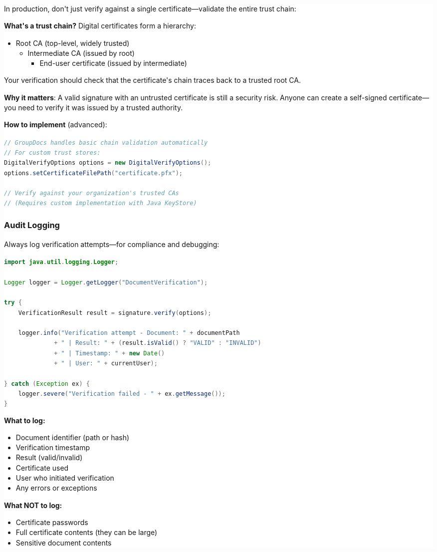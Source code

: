 In production, don't just verify against a single certificate—validate the entire trust chain:

**What's a trust chain?** Digital certificates form a hierarchy:
- Root CA (top-level, widely trusted)
  - Intermediate CA (issued by root)
    - End-user certificate (issued by intermediate)

Your verification should check that the certificate's chain traces back to a trusted root CA.

**Why it matters**: A valid signature with an untrusted certificate is still a security risk. Anyone can create a self-signed certificate—you need to verify it was issued by a trusted authority.

**How to implement** (advanced):
```java
// GroupDocs handles basic chain validation automatically
// For custom trust stores:
DigitalVerifyOptions options = new DigitalVerifyOptions();
options.setCertificateFilePath("certificate.pfx");

// Verify against your organization's trusted CAs
// (Requires custom implementation with Java KeyStore)
```

### Audit Logging

Always log verification attempts—for compliance and debugging:

```java
import java.util.logging.Logger;

Logger logger = Logger.getLogger("DocumentVerification");

try {
    VerificationResult result = signature.verify(options);
    
    logger.info("Verification attempt - Document: " + documentPath 
              + " | Result: " + (result.isValid() ? "VALID" : "INVALID")
              + " | Timestamp: " + new Date()
              + " | User: " + currentUser);
              
} catch (Exception ex) {
    logger.severe("Verification failed - " + ex.getMessage());
}
```

**What to log:**
- Document identifier (path or hash)
- Verification timestamp
- Result (valid/invalid)
- Certificate used
- User who initiated verification
- Any errors or exceptions

**What NOT to log:**
- Certificate passwords
- Full certificate contents (they can be large)
- Sensitive document contents
